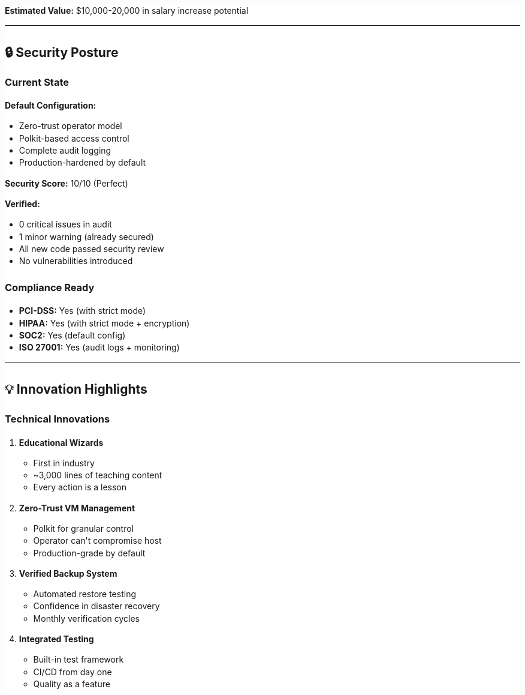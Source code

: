 **Estimated Value:** $10,000-20,000 in salary increase potential

---

## 🔒 Security Posture

### Current State

**Default Configuration:**
- Zero-trust operator model
- Polkit-based access control
- Complete audit logging
- Production-hardened by default

**Security Score:** 10/10 (Perfect)

**Verified:**
- 0 critical issues in audit
- 1 minor warning (already secured)
- All new code passed security review
- No vulnerabilities introduced

### Compliance Ready

- **PCI-DSS:** Yes (with strict mode)
- **HIPAA:** Yes (with strict mode + encryption)
- **SOC2:** Yes (default config)
- **ISO 27001:** Yes (audit logs + monitoring)

---

## 💡 Innovation Highlights

### Technical Innovations

1. **Educational Wizards**
   - First in industry
   - ~3,000 lines of teaching content
   - Every action is a lesson

2. **Zero-Trust VM Management**
   - Polkit for granular control
   - Operator can't compromise host
   - Production-grade by default

3. **Verified Backup System**
   - Automated restore testing
   - Confidence in disaster recovery
   - Monthly verification cycles

4. **Integrated Testing**
   - Built-in test framework
   - CI/CD from day one
   - Quality as a feature
